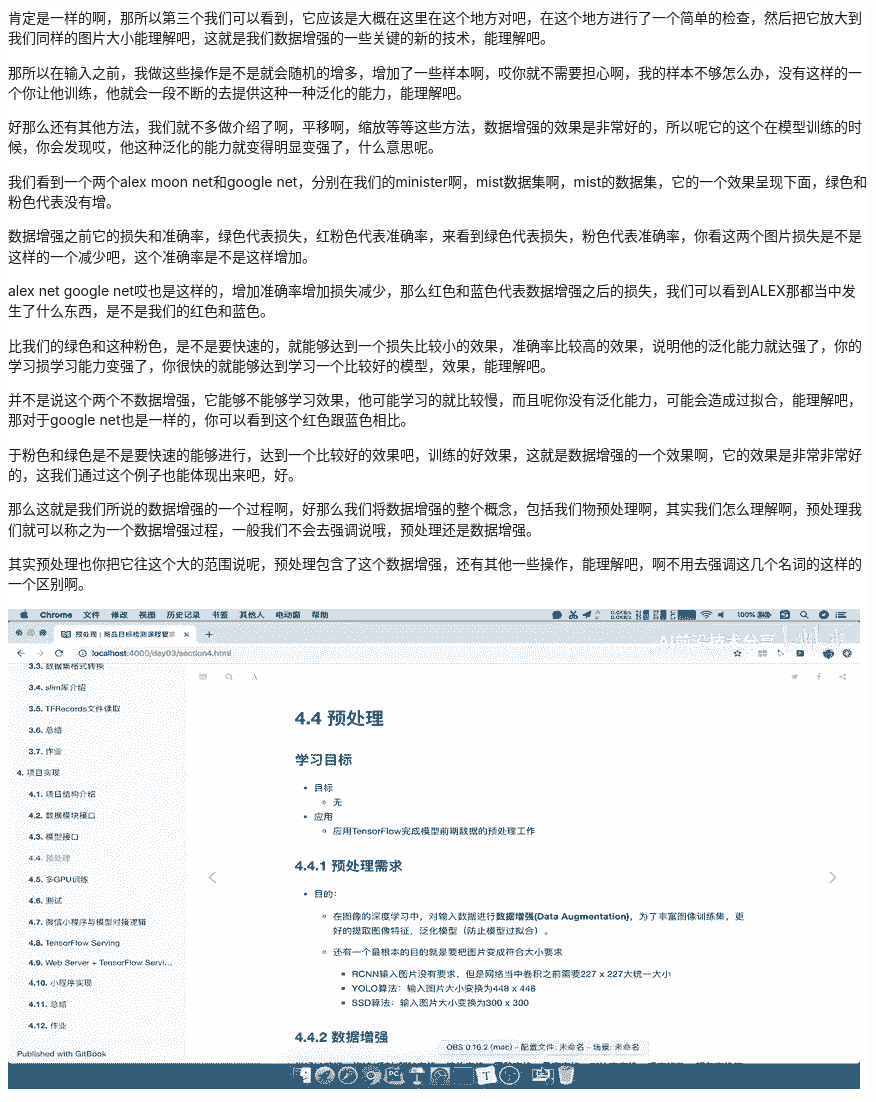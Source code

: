 肯定是一样的啊，那所以第三个我们可以看到，它应该是大概在这里在这个地方对吧，在这个地方进行了一个简单的检查，然后把它放大到我们同样的图片大小能理解吧，这就是我们数据增强的一些关键的新的技术，能理解吧。

那所以在输入之前，我做这些操作是不是就会随机的增多，增加了一些样本啊，哎你就不需要担心啊，我的样本不够怎么办，没有这样的一个你让他训练，他就会一段不断的去提供这种一种泛化的能力，能理解吧。

好那么还有其他方法，我们就不多做介绍了啊，平移啊，缩放等等这些方法，数据增强的效果是非常好的，所以呢它的这个在模型训练的时候，你会发现哎，他这种泛化的能力就变得明显变强了，什么意思呢。

我们看到一个两个alex moon net和google net，分别在我们的minister啊，mist数据集啊，mist的数据集，它的一个效果呈现下面，绿色和粉色代表没有增。

数据增强之前它的损失和准确率，绿色代表损失，红粉色代表准确率，来看到绿色代表损失，粉色代表准确率，你看这两个图片损失是不是这样的一个减少吧，这个准确率是不是这样增加。

alex net google net哎也是这样的，增加准确率增加损失减少，那么红色和蓝色代表数据增强之后的损失，我们可以看到ALEX那都当中发生了什么东西，是不是我们的红色和蓝色。

比我们的绿色和这种粉色，是不是要快速的，就能够达到一个损失比较小的效果，准确率比较高的效果，说明他的泛化能力就达强了，你的学习损学习能力变强了，你很快的就能够达到学习一个比较好的模型，效果，能理解吧。

并不是说这个两个不数据增强，它能够不能够学习效果，他可能学习的就比较慢，而且呢你没有泛化能力，可能会造成过拟合，能理解吧，那对于google net也是一样的，你可以看到这个红色跟蓝色相比。

于粉色和绿色是不是要快速的能够进行，达到一个比较好的效果吧，训练的好效果，这就是数据增强的一个效果啊，它的效果是非常非常好的，这我们通过这个例子也能体现出来吧，好。

那么这就是我们所说的数据增强的一个过程啊，好那么我们将数据增强的整个概念，包括我们物预处理啊，其实我们怎么理解啊，预处理我们就可以称之为一个数据增强过程，一般我们不会去强调说哦，预处理还是数据增强。

其实预处理也你把它往这个大的范围说呢，预处理包含了这个数据增强，还有其他一些操作，能理解吧，啊不用去强调这几个名词的这样的一个区别啊。



![](img/430cfd2265749f35226cf343c95e1c19_13.png)